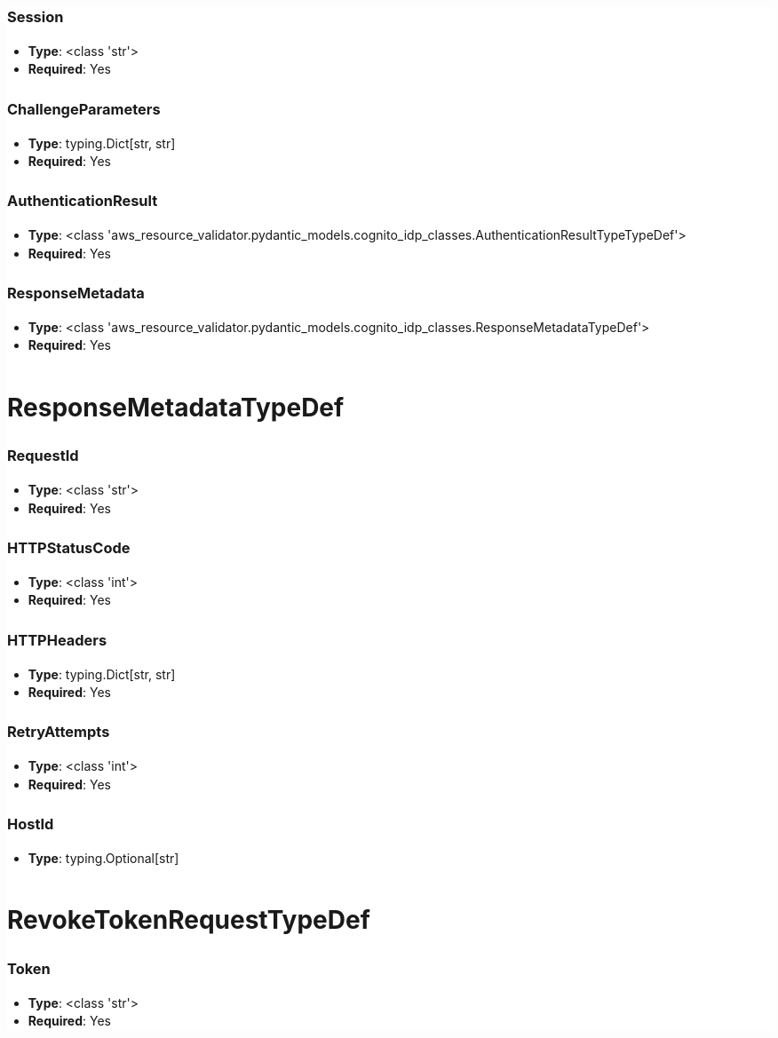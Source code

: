 ### Session
- **Type**: <class 'str'>
- **Required**: Yes

### ChallengeParameters
- **Type**: typing.Dict[str, str]
- **Required**: Yes

### AuthenticationResult
- **Type**: <class 'aws_resource_validator.pydantic_models.cognito_idp_classes.AuthenticationResultTypeTypeDef'>
- **Required**: Yes

### ResponseMetadata
- **Type**: <class 'aws_resource_validator.pydantic_models.cognito_idp_classes.ResponseMetadataTypeDef'>
- **Required**: Yes


# ResponseMetadataTypeDef

### RequestId
- **Type**: <class 'str'>
- **Required**: Yes

### HTTPStatusCode
- **Type**: <class 'int'>
- **Required**: Yes

### HTTPHeaders
- **Type**: typing.Dict[str, str]
- **Required**: Yes

### RetryAttempts
- **Type**: <class 'int'>
- **Required**: Yes

### HostId
- **Type**: typing.Optional[str]


# RevokeTokenRequestTypeDef

### Token
- **Type**: <class 'str'>
- **Required**: Yes
